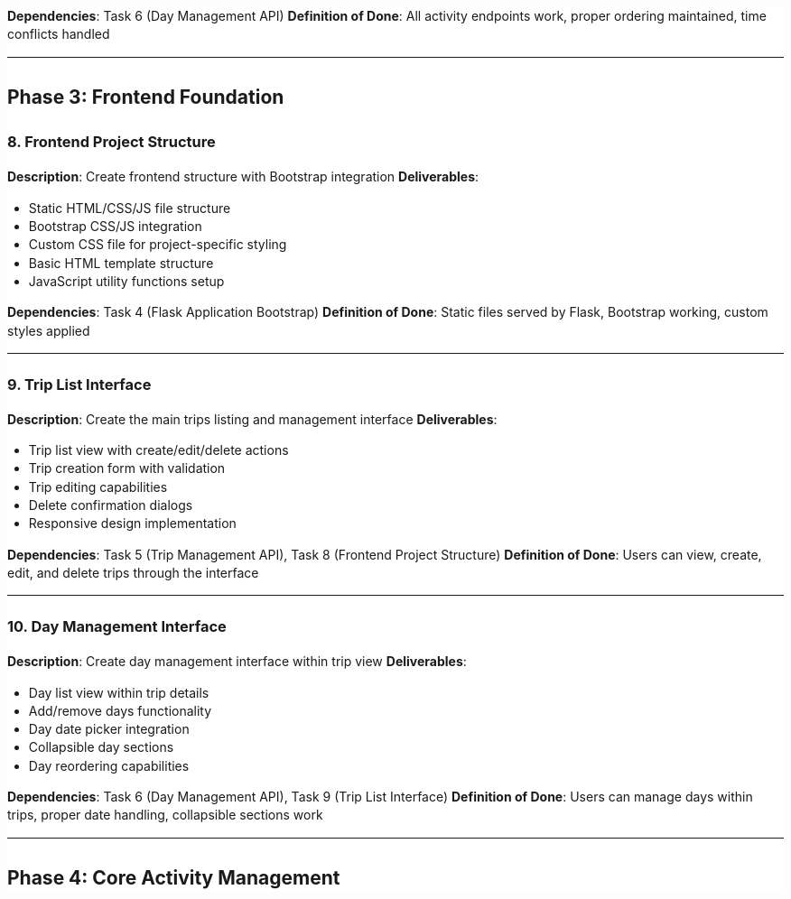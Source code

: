 **Dependencies**: Task 6 (Day Management API)
**Definition of Done**: All activity endpoints work, proper ordering maintained, time conflicts handled

---

## Phase 3: Frontend Foundation

### 8. Frontend Project Structure
**Description**: Create frontend structure with Bootstrap integration
**Deliverables**:
- Static HTML/CSS/JS file structure
- Bootstrap CSS/JS integration
- Custom CSS file for project-specific styling
- Basic HTML template structure
- JavaScript utility functions setup

**Dependencies**: Task 4 (Flask Application Bootstrap)
**Definition of Done**: Static files served by Flask, Bootstrap working, custom styles applied

---

### 9. Trip List Interface
**Description**: Create the main trips listing and management interface
**Deliverables**:
- Trip list view with create/edit/delete actions
- Trip creation form with validation
- Trip editing capabilities
- Delete confirmation dialogs
- Responsive design implementation

**Dependencies**: Task 5 (Trip Management API), Task 8 (Frontend Project Structure)
**Definition of Done**: Users can view, create, edit, and delete trips through the interface

---

### 10. Day Management Interface
**Description**: Create day management interface within trip view
**Deliverables**:
- Day list view within trip details
- Add/remove days functionality
- Day date picker integration
- Collapsible day sections
- Day reordering capabilities

**Dependencies**: Task 6 (Day Management API), Task 9 (Trip List Interface)
**Definition of Done**: Users can manage days within trips, proper date handling, collapsible sections work

---

## Phase 4: Core Activity Management
